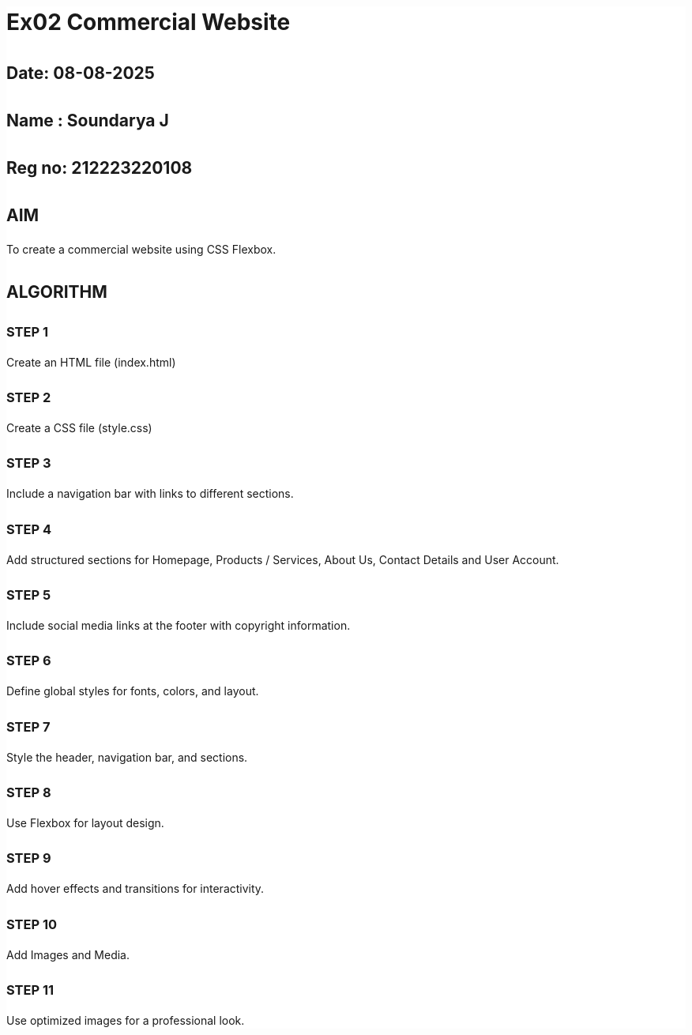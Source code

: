 # Ex02 Commercial Website
## Date: 08-08-2025
## Name : Soundarya J
## Reg no: 212223220108

## AIM
To create a commercial website using CSS Flexbox.

## ALGORITHM
### STEP 1
Create an HTML file (index.html)

### STEP 2
Create a CSS file (style.css)

### STEP 3
Include a navigation bar with links to different sections.

### STEP 4
Add structured sections for Homepage, Products / Services, About Us, Contact Details and User Account.

### STEP 5
Include social media links at the footer with copyright information.

### STEP 6
Define global styles for fonts, colors, and layout.

### STEP 7
Style the header, navigation bar, and sections.

### STEP 8
Use Flexbox for layout design.

### STEP 9
Add hover effects and transitions for interactivity.

### STEP 10
Add Images and Media.

### STEP 11
Use optimized images for a professional look.
